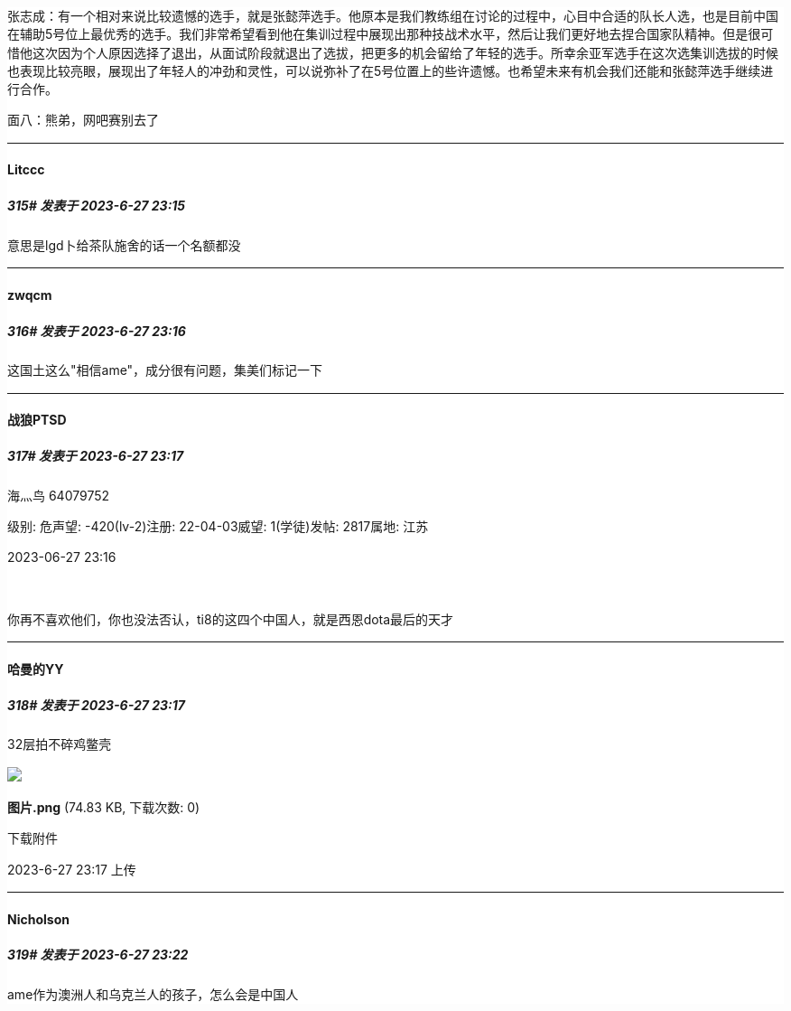 张志成：有一个相对来说比较遗憾的选手，就是张懿萍选手。他原本是我们教练组在讨论的过程中，心目中合适的队长人选，也是目前中国在辅助5号位上最优秀的选手。我们非常希望看到他在集训过程中展现出那种技战术水平，然后让我们更好地去捏合国家队精神。但是很可惜他这次因为个人原因选择了退出，从面试阶段就退出了选拔，把更多的机会留给了年轻的选手。所幸余亚军选手在这次选集训选拔的时候也表现比较亮眼，展现出了年轻人的冲劲和灵性，可以说弥补了在5号位置上的些许遗憾。也希望未来有机会我们还能和张懿萍选手继续进行合作。

面八：熊弟，网吧赛别去了


*****

####  Litccc  
##### 315#       发表于 2023-6-27 23:15

意思是lgd卜给茶队施舍的话一个名额都没

*****

####  zwqcm  
##### 316#       发表于 2023-6-27 23:16

这国土这么"相信ame"，成分很有问题，集美们标记一下

*****

####  战狼PTSD  
##### 317#       发表于 2023-6-27 23:17

海灬鸟 64079752

级别: 危声望: -420(lv-2)注册: 22-04-03威望: 1(学徒)发帖: 2817属地: 江苏

2023-06-27 23:16    

​

你再不喜欢他们，你也没法否认，ti8的这四个中国人，就是西恩dota最后的天才

*****

####  哈曼的YY  
##### 318#       发表于 2023-6-27 23:17

32层拍不碎鸡鳖壳

<img src="https://img.saraba1st.com/forum/202306/27/231735z0jqwqjq2wcjzqbu.png" referrerpolicy="no-referrer">

<strong>图片.png</strong> (74.83 KB, 下载次数: 0)

下载附件

2023-6-27 23:17 上传

*****

####  Nicholson  
##### 319#       发表于 2023-6-27 23:22

ame作为澳洲人和乌克兰人的孩子，怎么会是中国人
